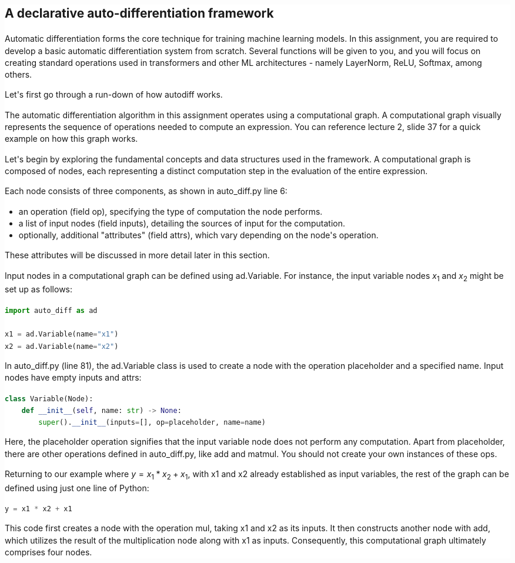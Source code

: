## **A declarative auto-differentiation framework**

Automatic differentiation forms the core technique for training machine learning models. In this assignment, you are required to develop a basic automatic differentiation system from scratch. Several functions will be given to you, and you will focus on creating standard operations used in transformers and other ML architectures - namely LayerNorm, ReLU, Softmax, among others.

Let's first go through a run-down of how autodiff works.

The automatic differentiation algorithm in this assignment operates using a computational graph. A computational graph visually represents the sequence of operations needed to compute an expression. You can reference lecture 2, slide 37 for a quick example on how this graph works.

Let's begin by exploring the fundamental concepts and data structures used in the framework. A computational graph is composed of nodes, each representing a distinct computation step in the evaluation of the entire expression.

Each node consists of three components, as shown in auto_diff.py line 6:

*   an operation (field op), specifying the type of computation the node performs.
*   a list of input nodes (field inputs), detailing the sources of input for the computation.
*   optionally, additional "attributes" (field attrs), which vary depending on the node's operation.

These attributes will be discussed in more detail later in this section.

Input nodes in a computational graph can be defined using ad.Variable. For instance, the input variable nodes $x_1$ and $x_2$ might be set up as follows:

```python
import auto_diff as ad

x1 = ad.Variable(name="x1")
x2 = ad.Variable(name="x2")
```

In auto_diff.py (line 81), the ad.Variable class is used to create a node with the operation placeholder and a specified name. Input nodes have empty inputs and attrs:

```python
class Variable(Node):
    def __init__(self, name: str) -> None:
        super().__init__(inputs=[], op=placeholder, name=name)
```

Here, the placeholder operation signifies that the input variable node does not perform any computation. Apart from placeholder, there are other operations defined in auto_diff.py, like add and matmul. You should not create your own instances of these ops.

Returning to our example where
$y = x_1 * x_2 + x_1$, with x1 and x2 already established as input variables, the rest of the graph can be defined using just one line of Python:

```python
y = x1 * x2 + x1
```

This code first creates a node with the operation mul, taking x1 and x2 as its inputs. It then constructs another node with add, which utilizes the result of the multiplication node along with x1 as inputs. Consequently, this computational graph ultimately comprises four nodes.
